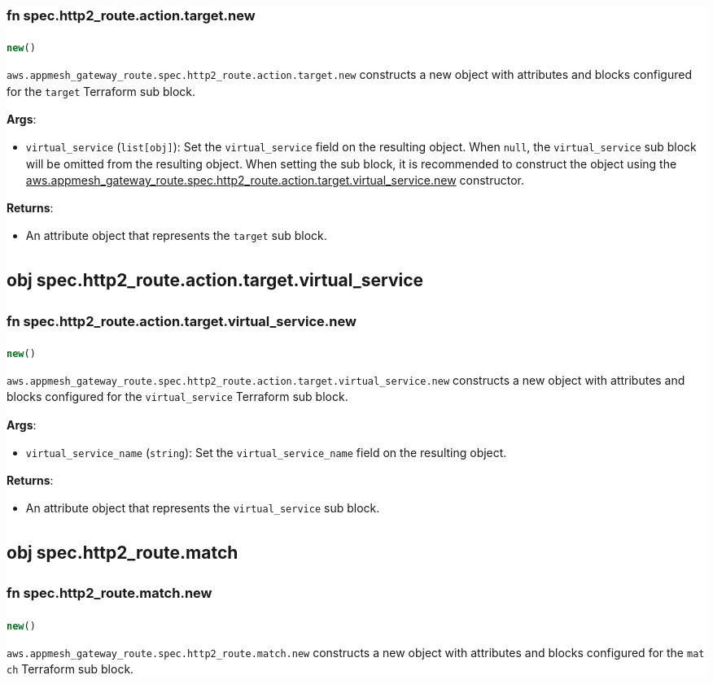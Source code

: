 ### fn spec.http2_route.action.target.new

```ts
new()
```


`aws.appmesh_gateway_route.spec.http2_route.action.target.new` constructs a new object with attributes and blocks configured for the `target`
Terraform sub block.



**Args**:
  - `virtual_service` (`list[obj]`): Set the `virtual_service` field on the resulting object. When `null`, the `virtual_service` sub block will be omitted from the resulting object. When setting the sub block, it is recommended to construct the object using the [aws.appmesh_gateway_route.spec.http2_route.action.target.virtual_service.new](#fn-specspechttp2_routeactionvirtual_servicenew) constructor.

**Returns**:
  - An attribute object that represents the `target` sub block.


## obj spec.http2_route.action.target.virtual_service



### fn spec.http2_route.action.target.virtual_service.new

```ts
new()
```


`aws.appmesh_gateway_route.spec.http2_route.action.target.virtual_service.new` constructs a new object with attributes and blocks configured for the `virtual_service`
Terraform sub block.



**Args**:
  - `virtual_service_name` (`string`): Set the `virtual_service_name` field on the resulting object.

**Returns**:
  - An attribute object that represents the `virtual_service` sub block.


## obj spec.http2_route.match



### fn spec.http2_route.match.new

```ts
new()
```


`aws.appmesh_gateway_route.spec.http2_route.match.new` constructs a new object with attributes and blocks configured for the `match`
Terraform sub block.
